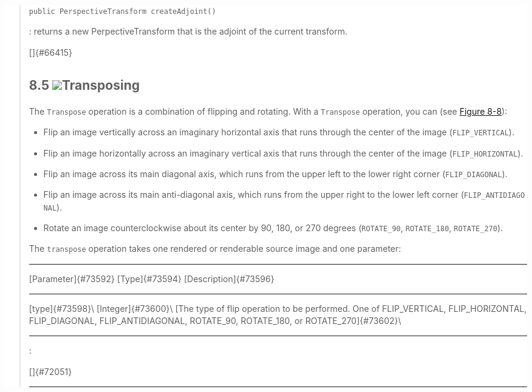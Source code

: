 >
>     public PerspectiveTransform createAdjoint()
>
> :   returns a new PerpectiveTransform that is the adjoint of the
>     current transform.
>
> []{#66415}
>
> 8.5 ![](shared/space.gif)Transposing
> ------------------------------------
>
> The `Transpose` operation is a combination of flipping and rotating.
> With a `Transpose` operation, you can (see [Figure
> 8-8](Geom-image-manip.doc.html#72052)):
>
> -   Flip an image vertically across an imaginary horizontal axis that
>     runs through the center of the image (`FLIP_VERTICAL`).
>
> 
>
> -   Flip an image horizontally across an imaginary vertical axis that
>     runs through the center of the image (`FLIP_HORIZONTAL`).
>
> 
>
> -   Flip an image across its main diagonal axis, which runs from the
>     upper left to the lower right corner (`FLIP_DIAGONAL`).
>
> 
>
> -   Flip an image across its main anti-diagonal axis, which runs from
>     the upper right to the lower left corner (`FLIP_ANTIDIAGONAL`).
>
> 
>
> -   Rotate an image counterclockwise about its center by 90, 180, or
>     270 degrees (`ROTATE_90`, `ROTATE_180`, `ROTATE_270`).
>
> The `transpose` operation takes one rendered or renderable source
> image and one parameter:
>
>   ------------------------------------------------------------------------------------------------------------------------------------------------------------------------------------------------------------------------
>   [Parameter]{#73592}   [Type]{#73594}       [Description]{#73596}
>   --------------------- -------------------- -----------------------------------------------------------------------------------------------------------------------------------------------------------------------------
>   [type]{#73598}\       [Integer]{#73600}\   [The type of flip operation to be performed. One of FLIP\_VERTICAL, FLIP\_HORIZONTAL, FLIP\_DIAGONAL, FLIP\_ANTIDIAGONAL, ROTATE\_90, ROTATE\_180, or ROTATE\_270]{#73602}\
>
>   ------------------------------------------------------------------------------------------------------------------------------------------------------------------------------------------------------------------------
>
>   : 
>
> []{#72051}
>
> ------------------------------------------------------------------------
>